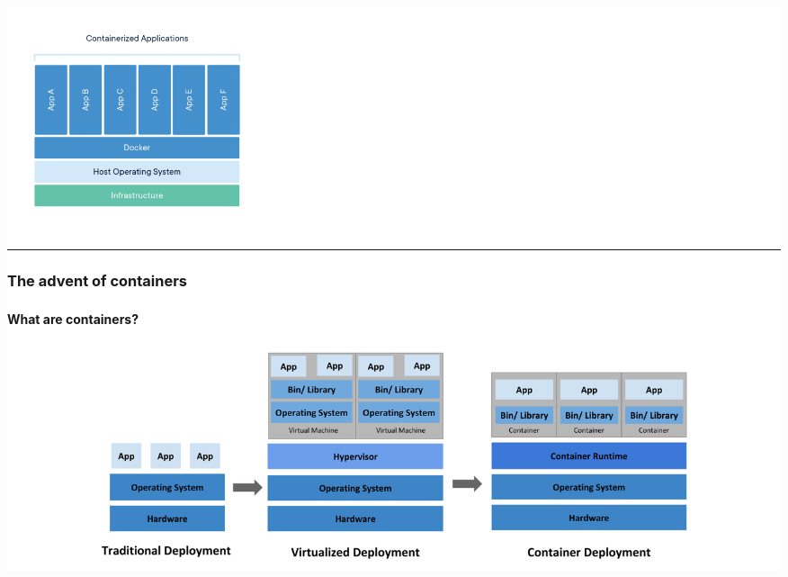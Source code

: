 <img style="height:250px;" src="./assets/containers-architecture.png">
</div>

---

### The advent of containers
#### What are containers?

<div style="display:flex; justify-content:center;">
<img style="height:250px;" src="./assets/containers-vs-vms.svg">